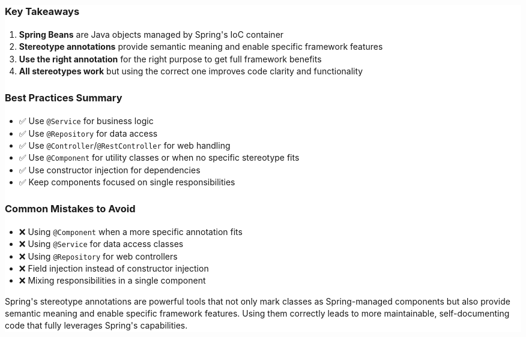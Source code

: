 ### Key Takeaways

1. **Spring Beans** are Java objects managed by Spring's IoC container
2. **Stereotype annotations** provide semantic meaning and enable specific framework features
3. **Use the right annotation** for the right purpose to get full framework benefits
4. **All stereotypes work** but using the correct one improves code clarity and functionality

### Best Practices Summary

- ✅ Use `@Service` for business logic
- ✅ Use `@Repository` for data access
- ✅ Use `@Controller`/`@RestController` for web handling
- ✅ Use `@Component` for utility classes or when no specific stereotype fits
- ✅ Use constructor injection for dependencies
- ✅ Keep components focused on single responsibilities

### Common Mistakes to Avoid

- ❌ Using `@Component` when a more specific annotation fits
- ❌ Using `@Service` for data access classes
- ❌ Using `@Repository` for web controllers
- ❌ Field injection instead of constructor injection
- ❌ Mixing responsibilities in a single component

Spring's stereotype annotations are powerful tools that not only mark classes as Spring-managed components but also provide semantic meaning and enable specific framework features. Using them correctly leads to more maintainable, self-documenting code that fully leverages Spring's capabilities.